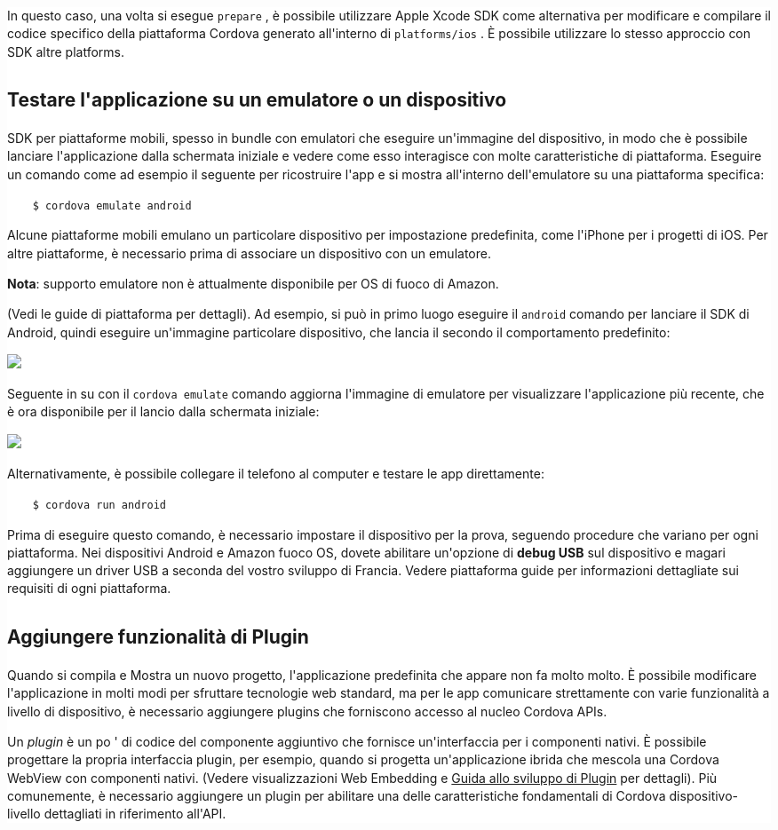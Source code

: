 In questo caso, una volta si esegue `prepare` , è possibile utilizzare Apple Xcode SDK come alternativa per modificare e compilare il codice specifico della piattaforma Cordova generato all'interno di `platforms/ios` . È possibile utilizzare lo stesso approccio con SDK altre platforms.

## Testare l'applicazione su un emulatore o un dispositivo

SDK per piattaforme mobili, spesso in bundle con emulatori che eseguire un'immagine del dispositivo, in modo che è possibile lanciare l'applicazione dalla schermata iniziale e vedere come esso interagisce con molte caratteristiche di piattaforma. Eseguire un comando come ad esempio il seguente per ricostruire l'app e si mostra all'interno dell'emulatore su una piattaforma specifica:

        $ cordova emulate android
    

Alcune piattaforme mobili emulano un particolare dispositivo per impostazione predefinita, come l'iPhone per i progetti di iOS. Per altre piattaforme, è necessario prima di associare un dispositivo con un emulatore.

**Nota**: supporto emulatore non è attualmente disponibile per OS di fuoco di Amazon.

(Vedi le guide di piattaforma per dettagli). Ad esempio, si può in primo luogo eseguire il `android` comando per lanciare il SDK di Android, quindi eseguire un'immagine particolare dispositivo, che lancia il secondo il comportamento predefinito:

![][4]

 [4]: img/guide/cli/android_emulate_init.png

Seguente in su con il `cordova emulate` comando aggiorna l'immagine di emulatore per visualizzare l'applicazione più recente, che è ora disponibile per il lancio dalla schermata iniziale:

![][5]

 [5]: img/guide/cli/android_emulate_install.png

Alternativamente, è possibile collegare il telefono al computer e testare le app direttamente:

        $ cordova run android
    

Prima di eseguire questo comando, è necessario impostare il dispositivo per la prova, seguendo procedure che variano per ogni piattaforma. Nei dispositivi Android e Amazon fuoco OS, dovete abilitare un'opzione di **debug USB** sul dispositivo e magari aggiungere un driver USB a seconda del vostro sviluppo di Francia. Vedere piattaforma guide per informazioni dettagliate sui requisiti di ogni piattaforma.

## Aggiungere funzionalità di Plugin

Quando si compila e Mostra un nuovo progetto, l'applicazione predefinita che appare non fa molto molto. È possibile modificare l'applicazione in molti modi per sfruttare tecnologie web standard, ma per le app comunicare strettamente con varie funzionalità a livello di dispositivo, è necessario aggiungere plugins che forniscono accesso al nucleo Cordova APIs.

Un *plugin* è un po ' di codice del componente aggiuntivo che fornisce un'interfaccia per i componenti nativi. È possibile progettare la propria interfaccia plugin, per esempio, quando si progetta un'applicazione ibrida che mescola una Cordova WebView con componenti nativi. (Vedere visualizzazioni Web Embedding e [Guida allo sviluppo di Plugin][6] per dettagli). Più comunemente, è necessario aggiungere un plugin per abilitare una delle caratteristiche fondamentali di Cordova dispositivo-livello dettagliati in riferimento all'API.


 [1]: http://nodejs.org/
 [2]: http://git-scm.com/
 [3]: http://justjs.com/posts/npm-link-developing-your-own-npm-modules-without-tears
 [6]: guide_hybrid_plugins_index.md.html#Plugin%20Development%20Guide
 [7]: http://plugins.cordova.io/